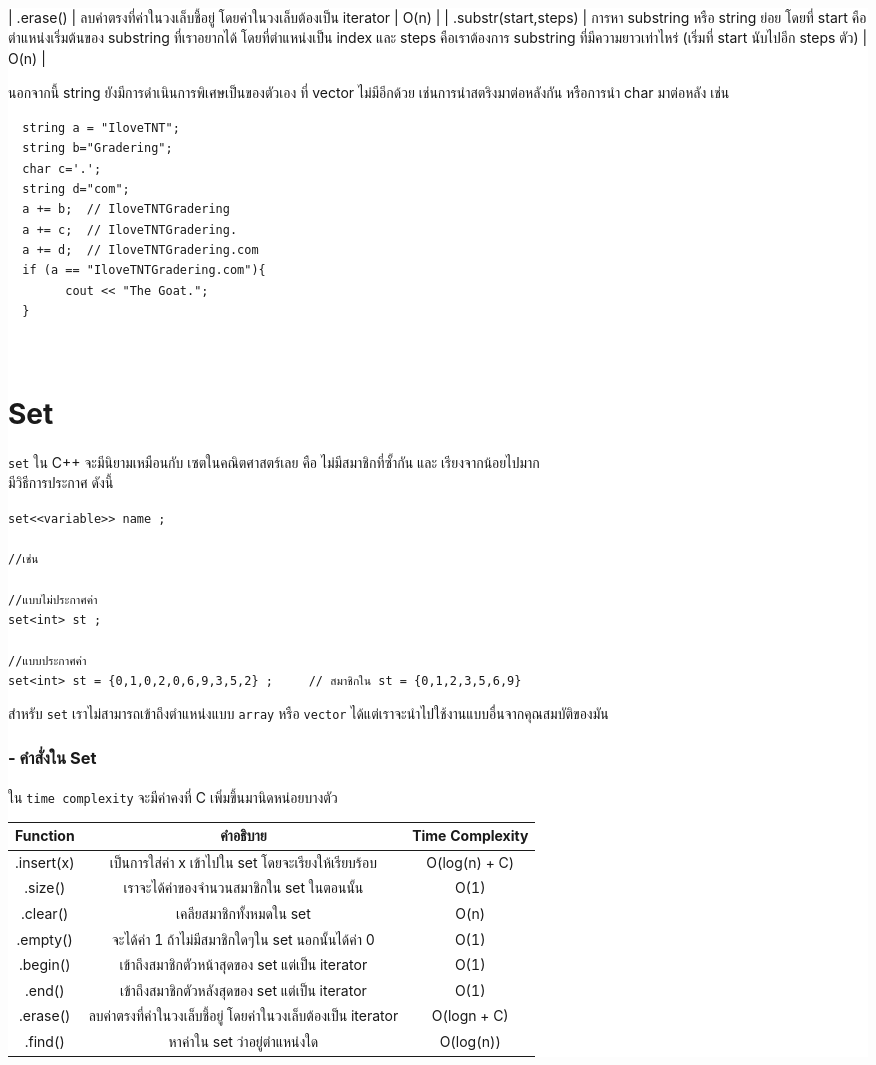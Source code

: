 | .erase() | ลบค่าตรงที่ค่าในวงเล็บชี้อยู่ โดยค่าในวงเล็บต้องเป็น iterator | O(n) |
| .substr(start,steps) | การหา substring หรือ string ย่อย โดยที่ start คือตำแหน่งเริ่มต้นของ substring ที่เราอยากได้ โดยที่ตำแหน่งเป็น index และ steps คือเราต้องการ substring ที่มีความยาวเท่าไหร่ (เริ่มที่ start นับไปอีก steps ตัว) | O(n) |

นอกจากนี้ string ยังมีการดำเนินการพิเศษเป็นของตัวเอง ที่ vector ไม่มีอีกด้วย เช่นการนำสตริงมาต่อหลังกัน หรือการนำ char มาต่อหลัง เช่น

      string a = "IloveTNT";
      string b="Gradering";
      char c='.';
      string d="com";
      a += b;  // IloveTNTGradering
      a += c;  // IloveTNTGradering.
      a += d;  // IloveTNTGradering.com
      if (a == "IloveTNTGradering.com"){
            cout << "The Goat.";
      }


<br>

# Set

`set` ใน C++ จะมีนิยามเหมือนกับ เซตในคณิตศาสตร์เลย คือ ไม่มีสมาชิกที่ซั้ากัน และ เรียงจากน้อยไปมาก\
มีวิธีการประกาศ ดังนี้

    set<<variable>> name ;
      
    //เช่น
    
    //แบบไม่ประกาศค่า
    set<int> st ; 
    
    //แบบประกาศค่า
    set<int> st = {0,1,0,2,0,6,9,3,5,2} ;     // สมาชิกใน st = {0,1,2,3,5,6,9}
    
สำหรับ `set` เราไม่สามารถเข้าถึงตำแหน่งแบบ `array` หรือ `vector` ได้แต่เราจะนำไปใช้งานแบบอื่นจากคุณสมบัติของมัน

### - คำสั่งใน Set 

ใน `time complexity` จะมีค่าคงที่ C เพิ่มขึ้นมานิดหน่อยบางตัว

| Function | คำอธิบาย | Time Complexity |
|:---:|:---:|:---:|
| .insert(x) | เป็นการใส่ค่า x เข้าไปใน set โดยจะเรียงให้เรียบร้อบ | O(log(n) + C) |
| .size() | เราจะได้ค่าของจำนวนสมาชิกใน set ในตอนนั้น | O(1) |
| .clear() | เคลียสมาชิกทั้งหมดใน set | O(n) |
| .empty() | จะได้ค่า 1 ถ้าไม่มีสมาชิกใดๆใน set นอกนั้นได้ค่า 0 | O(1) |
| .begin() | เข้าถึงสมาชิกตัวหน้าสุดของ set แต่เป็น iterator | O(1) |
| .end() | เข้าถึงสมาชิกตัวหลังสุดของ set แต่เป็น iterator | O(1) |
| .erase() | ลบค่าตรงที่ค่าในวงเล็บชี้อยู่ โดยค่าในวงเล็บต้องเป็น iterator | O(logn + C) |
| .find() | หาค่าใน set ว่าอยู่ตำแหน่งใด | O(log(n)) |

